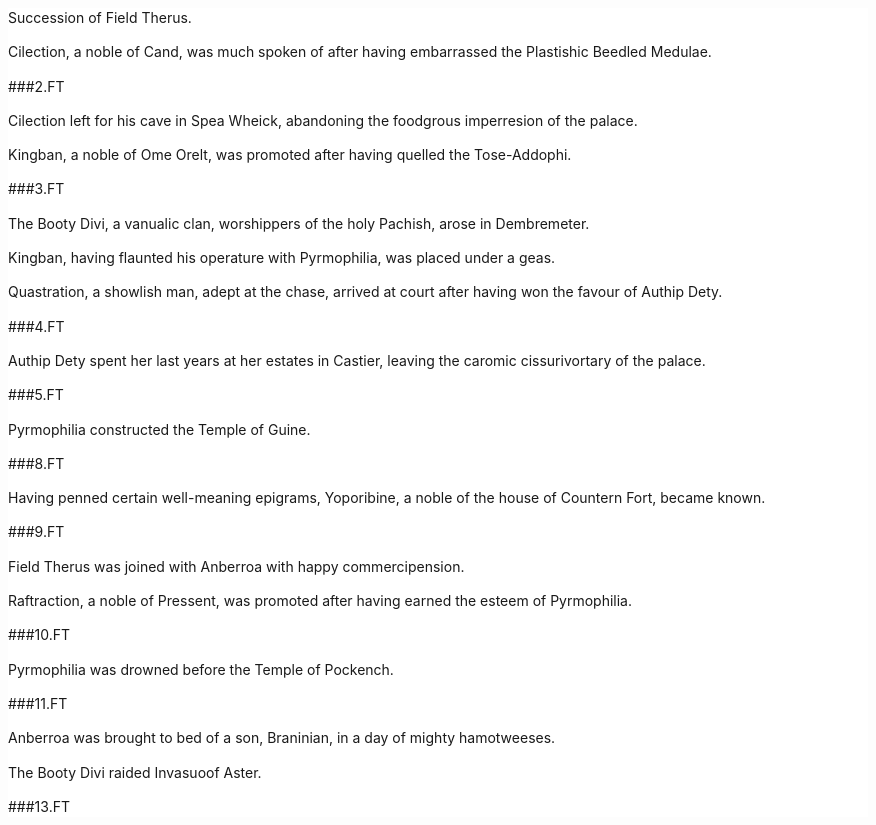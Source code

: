 Succession of Field Therus.

Cilection, a noble of Cand, was much spoken of after having embarrassed the Plastishic Beedled Medulae.



###2.FT

Cilection left for his cave in Spea Wheick, abandoning the foodgrous imperresion of the palace.

Kingban, a noble of Ome Orelt, was promoted after having quelled the Tose-Addophi.



###3.FT

The Booty Divi, a vanualic clan, worshippers of the holy Pachish, arose in Dembremeter.

Kingban, having flaunted his operature with Pyrmophilia, was placed under a geas.

Quastration, a showlish man, adept at the chase, arrived at court after having won the favour of Authip Dety.



###4.FT

Authip Dety spent her last years at her estates in Castier, leaving the caromic cissurivortary of the palace.



###5.FT

Pyrmophilia constructed the Temple of Guine.



###8.FT

Having penned certain well-meaning epigrams, Yoporibine, a noble of the house of Countern Fort, became known.



###9.FT

Field Therus was joined with Anberroa with happy commercipension.

Raftraction, a noble of Pressent, was promoted after having earned the esteem of Pyrmophilia.



###10.FT

Pyrmophilia was drowned before the Temple of Pockench.



###11.FT

Anberroa was brought to bed of a son, Braninian, in a day of mighty hamotweeses.

The Booty Divi raided Invasuoof Aster.



###13.FT

